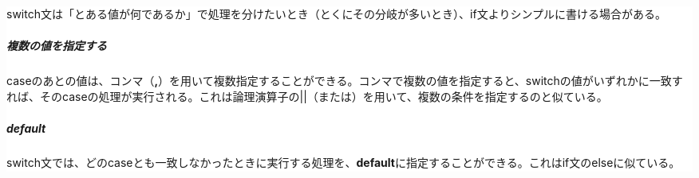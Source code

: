 switch文は「とある値が何であるか」で処理を分けたいとき（とくにその分岐が多いとき）、if文よりシンプルに書ける場合がある。

##### 複数の値を指定する

caseのあとの値は、コンマ（**,**）を用いて複数指定することができる。コンマで複数の値を指定すると、switchの値がいずれかに一致すれば、そのcaseの処理が実行される。これは論理演算子の||（または）を用いて、複数の条件を指定するのと似ている。

##### default

switch文では、どのcaseとも一致しなかったときに実行する処理を、**default**に指定することができる。これはif文のelseに似ている。

